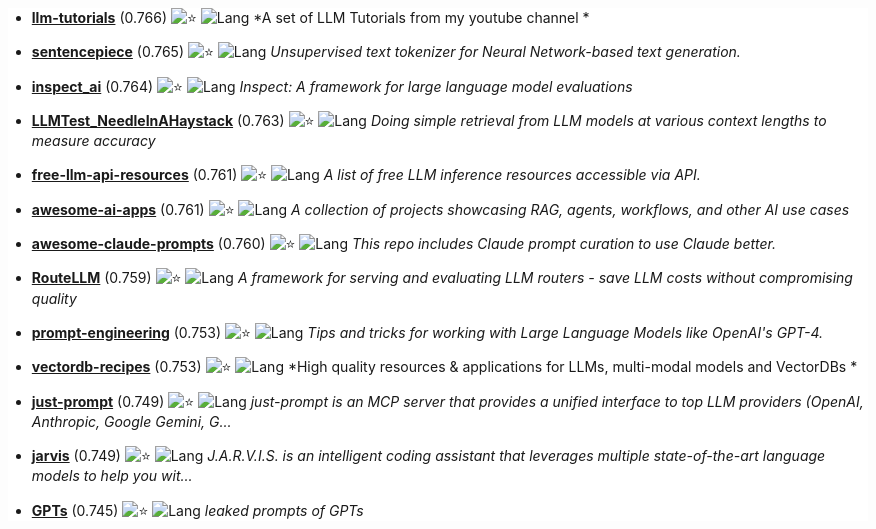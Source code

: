 - **[llm-tutorials](https://github.com/samwit/llm-tutorials)** (0.766) ![⭐](https://img.shields.io/badge/%E2%AD%90-940-yellow) ![Lang](https://img.shields.io/badge/Lang-Jupyter%20Notebook-blue)
  *A set of LLM Tutorials from my youtube channel *

- **[sentencepiece](https://github.com/google/sentencepiece)** (0.765) ![⭐](https://img.shields.io/badge/%E2%AD%90-11.1K-yellow) ![Lang](https://img.shields.io/badge/Lang-C%2B%2B-blue)
  *Unsupervised text tokenizer for Neural Network-based text generation.*

- **[inspect_ai](https://github.com/UKGovernmentBEIS/inspect_ai)** (0.764) ![⭐](https://img.shields.io/badge/%E2%AD%90-1.2K-yellow) ![Lang](https://img.shields.io/badge/Lang-Python-blue)
  *Inspect: A framework for large language model evaluations*

- **[LLMTest_NeedleInAHaystack](https://github.com/gkamradt/LLMTest_NeedleInAHaystack)** (0.763) ![⭐](https://img.shields.io/badge/%E2%AD%90-2.0K-yellow) ![Lang](https://img.shields.io/badge/Lang-Jupyter%20Notebook-blue)
  *Doing simple retrieval from LLM models at various context lengths to measure accuracy*

- **[free-llm-api-resources](https://github.com/cheahjs/free-llm-api-resources)** (0.761) ![⭐](https://img.shields.io/badge/%E2%AD%90-4.4K-yellow) ![Lang](https://img.shields.io/badge/Lang-Python-blue)
  *A list of free LLM inference resources accessible via API.*

- **[awesome-ai-apps](https://github.com/Arindam200/awesome-ai-apps)** (0.761) ![⭐](https://img.shields.io/badge/%E2%AD%90-1.8K-yellow) ![Lang](https://img.shields.io/badge/Lang-Python-blue)
  *A collection of projects showcasing RAG, agents, workflows, and other AI use cases*

- **[awesome-claude-prompts](https://github.com/langgptai/awesome-claude-prompts)** (0.760) ![⭐](https://img.shields.io/badge/%E2%AD%90-3.0K-yellow) ![Lang](https://img.shields.io/badge/Lang-None-blue)
  *This repo includes Claude prompt curation to use Claude better.*

- **[RouteLLM](https://github.com/lm-sys/RouteLLM)** (0.759) ![⭐](https://img.shields.io/badge/%E2%AD%90-4.1K-yellow) ![Lang](https://img.shields.io/badge/Lang-Python-blue)
  *A framework for serving and evaluating LLM routers - save LLM costs without compromising quality*

- **[prompt-engineering](https://github.com/brexhq/prompt-engineering)** (0.753) ![⭐](https://img.shields.io/badge/%E2%AD%90-9.2K-yellow) ![Lang](https://img.shields.io/badge/Lang-None-blue)
  *Tips and tricks for working with Large Language Models like OpenAI's GPT-4.*

- **[vectordb-recipes](https://github.com/lancedb/vectordb-recipes)** (0.753) ![⭐](https://img.shields.io/badge/%E2%AD%90-808-yellow) ![Lang](https://img.shields.io/badge/Lang-Jupyter%20Notebook-blue)
  *High quality resources & applications for LLMs, multi-modal models and VectorDBs *

- **[just-prompt](https://github.com/disler/just-prompt)** (0.749) ![⭐](https://img.shields.io/badge/%E2%AD%90-565-yellow) ![Lang](https://img.shields.io/badge/Lang-Python-blue)
  *just-prompt is an MCP server that provides a unified interface to top LLM providers (OpenAI, Anthropic, Google Gemini, G...*

- **[jarvis](https://github.com/danilofalcao/jarvis)** (0.749) ![⭐](https://img.shields.io/badge/%E2%AD%90-601-yellow) ![Lang](https://img.shields.io/badge/Lang-Python-blue)
  *J.A.R.V.I.S. is an intelligent coding assistant that leverages multiple state-of-the-art language models to help you wit...*

- **[GPTs](https://github.com/linexjlin/GPTs)** (0.745) ![⭐](https://img.shields.io/badge/%E2%AD%90-30.2K-yellow) ![Lang](https://img.shields.io/badge/Lang-None-blue)
  *leaked prompts of GPTs*
